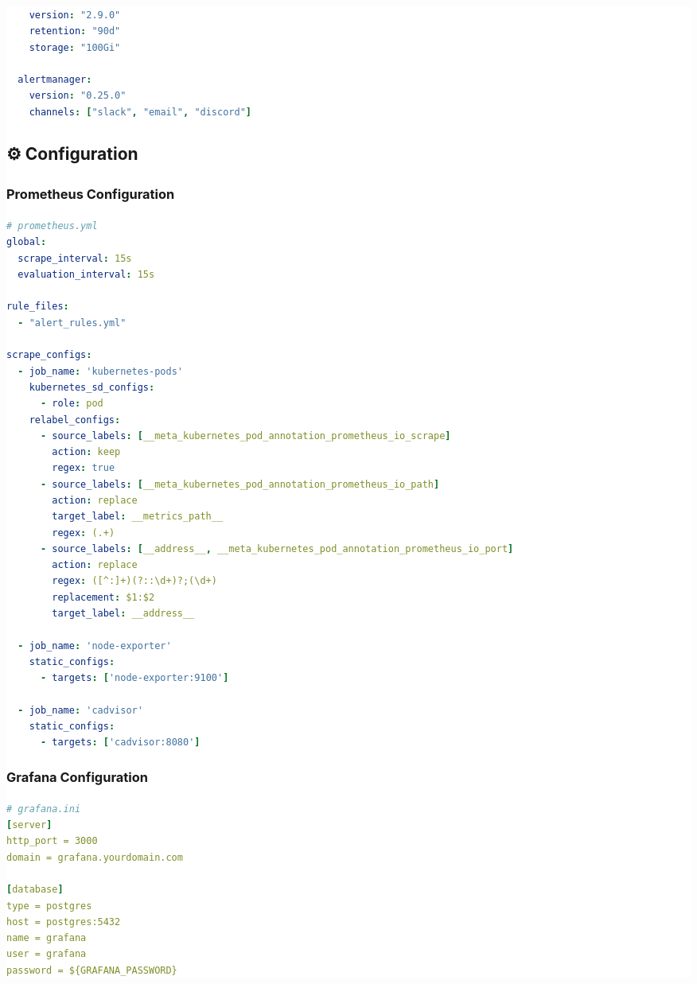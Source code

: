 ```yaml
    version: "2.9.0"
    retention: "90d"
    storage: "100Gi"
  
  alertmanager:
    version: "0.25.0"
    channels: ["slack", "email", "discord"]
```

## ⚙️ Configuration

### Prometheus Configuration
```yaml
# prometheus.yml
global:
  scrape_interval: 15s
  evaluation_interval: 15s

rule_files:
  - "alert_rules.yml"

scrape_configs:
  - job_name: 'kubernetes-pods'
    kubernetes_sd_configs:
      - role: pod
    relabel_configs:
      - source_labels: [__meta_kubernetes_pod_annotation_prometheus_io_scrape]
        action: keep
        regex: true
      - source_labels: [__meta_kubernetes_pod_annotation_prometheus_io_path]
        action: replace
        target_label: __metrics_path__
        regex: (.+)
      - source_labels: [__address__, __meta_kubernetes_pod_annotation_prometheus_io_port]
        action: replace
        regex: ([^:]+)(?::\d+)?;(\d+)
        replacement: $1:$2
        target_label: __address__

  - job_name: 'node-exporter'
    static_configs:
      - targets: ['node-exporter:9100']

  - job_name: 'cadvisor'
    static_configs:
      - targets: ['cadvisor:8080']
```

### Grafana Configuration
```yaml
# grafana.ini
[server]
http_port = 3000
domain = grafana.yourdomain.com

[database]
type = postgres
host = postgres:5432
name = grafana
user = grafana
password = ${GRAFANA_PASSWORD}

```